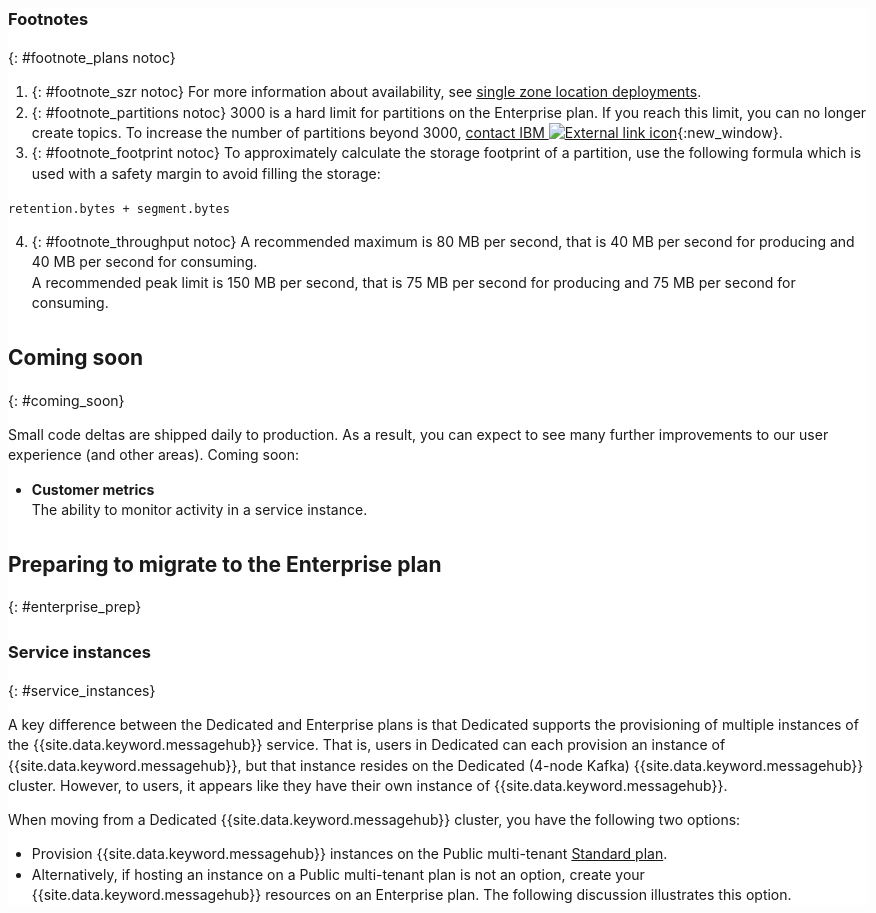</table>

### Footnotes
{: #footnote_plans notoc}

1. {: #footnote_szr notoc} For more information about availability, see [single zone location deployments](/docs/services/EventStreams?topic=eventstreams-sla#sla_szr).
2. {: #footnote_partitions notoc} 3000 is a hard limit for partitions on the Enterprise plan. If you reach this limit, you can no longer create topics. To increase the number of partitions beyond 3000, [contact IBM ![External link icon](../../icons/launch-glyph.svg "External link icon")](/docs/get-support?topic=get-support-getting-customer-support#using-avatar){:new_window}.
3. {: #footnote_footprint notoc}
To approximately calculate the storage footprint of a partition, use the following formula which is used with a safety margin to avoid filling the storage: 
```
retention.bytes + segment.bytes
```
4. {: #footnote_throughput notoc} A recommended maximum is 80 MB per second, that is 40 MB per second for producing and 40 MB per second for consuming. <br/>
A recommended peak limit is 150 MB per second, that is 75 MB per second for producing and 75 MB per second for consuming.

## Coming soon
{: #coming_soon}

Small code deltas are shipped daily to production. As a result, you can expect to see many further improvements to our user experience (and other areas). Coming soon:

* **Customer metrics**<br/>
    The ability to monitor activity in a service instance.



## Preparing to migrate to the Enterprise plan
{: #enterprise_prep}

### Service instances
{: #service_instances}

A key difference between the Dedicated and Enterprise plans is that Dedicated supports the provisioning of multiple instances of the {{site.data.keyword.messagehub}} service. That is, users in Dedicated can each provision an instance of {{site.data.keyword.messagehub}}, but that instance resides on the Dedicated (4-node Kafka) {{site.data.keyword.messagehub}} cluster. However, to users, it appears like they have their own instance of {{site.data.keyword.messagehub}}.

When moving from a Dedicated {{site.data.keyword.messagehub}} cluster, you have the following two options:

* Provision {{site.data.keyword.messagehub}} instances on the Public multi-tenant [Standard plan](/docs/services/EventStreams?topic=eventstreams-plan_choose#plan_standard).
* Alternatively, if hosting an instance on a Public multi-tenant plan is not an option, create your {{site.data.keyword.messagehub}} resources on an Enterprise plan. The following discussion illustrates this option.
